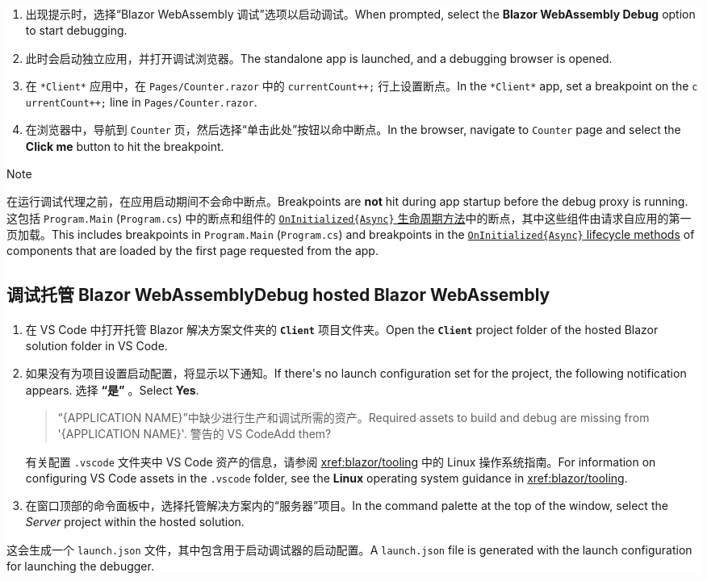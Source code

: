 1. <span data-ttu-id="06cdf-197">出现提示时，选择“Blazor WebAssembly 调试”选项以启动调试。</span><span class="sxs-lookup"><span data-stu-id="06cdf-197">When prompted, select the **Blazor WebAssembly Debug** option to start debugging.</span></span>

1. <span data-ttu-id="06cdf-198">此时会启动独立应用，并打开调试浏览器。</span><span class="sxs-lookup"><span data-stu-id="06cdf-198">The standalone app is launched, and a debugging browser is opened.</span></span>

1. <span data-ttu-id="06cdf-199">在 `*Client*` 应用中，在 `Pages/Counter.razor` 中的 `currentCount++;` 行上设置断点。</span><span class="sxs-lookup"><span data-stu-id="06cdf-199">In the `*Client*` app, set a breakpoint on the `currentCount++;` line in `Pages/Counter.razor`.</span></span>

1. <span data-ttu-id="06cdf-200">在浏览器中，导航到 `Counter` 页，然后选择“单击此处”按钮以命中断点。</span><span class="sxs-lookup"><span data-stu-id="06cdf-200">In the browser, navigate to `Counter` page and select the **Click me** button to hit the breakpoint.</span></span>

> [!NOTE]
> <span data-ttu-id="06cdf-201">在运行调试代理之前，在应用启动期间不会命中断点。</span><span class="sxs-lookup"><span data-stu-id="06cdf-201">Breakpoints are **not** hit during app startup before the debug proxy is running.</span></span> <span data-ttu-id="06cdf-202">这包括 `Program.Main` (`Program.cs`) 中的断点和组件的 [`OnInitialized{Async}` 生命周期方法](xref:blazor/components/lifecycle#component-initialization-oninitializedasync)中的断点，其中这些组件由请求自应用的第一页加载。</span><span class="sxs-lookup"><span data-stu-id="06cdf-202">This includes breakpoints in `Program.Main` (`Program.cs`) and breakpoints in the [`OnInitialized{Async}` lifecycle methods](xref:blazor/components/lifecycle#component-initialization-oninitializedasync) of components that are loaded by the first page requested from the app.</span></span>

## <a name="debug-hosted-blazor-webassembly"></a><span data-ttu-id="06cdf-203">调试托管 Blazor WebAssembly</span><span class="sxs-lookup"><span data-stu-id="06cdf-203">Debug hosted Blazor WebAssembly</span></span>

1. <span data-ttu-id="06cdf-204">在 VS Code 中打开托管 Blazor 解决方案文件夹的 **`Client`** 项目文件夹。</span><span class="sxs-lookup"><span data-stu-id="06cdf-204">Open the **`Client`** project folder of the hosted Blazor solution folder in VS Code.</span></span>

1. <span data-ttu-id="06cdf-205">如果没有为项目设置启动配置，将显示以下通知。</span><span class="sxs-lookup"><span data-stu-id="06cdf-205">If there's no launch configuration set for the project, the following notification appears.</span></span> <span data-ttu-id="06cdf-206">选择 **“是”** 。</span><span class="sxs-lookup"><span data-stu-id="06cdf-206">Select **Yes**.</span></span>

   > <span data-ttu-id="06cdf-207">“{APPLICATION NAME}”中缺少进行生产和调试所需的资产。</span><span class="sxs-lookup"><span data-stu-id="06cdf-207">Required assets to build and debug are missing from '{APPLICATION NAME}'.</span></span> <span data-ttu-id="06cdf-208">警告的 VS Code</span><span class="sxs-lookup"><span data-stu-id="06cdf-208">Add them?</span></span>

   <span data-ttu-id="06cdf-209">有关配置 `.vscode` 文件夹中 VS Code 资产的信息，请参阅 <xref:blazor/tooling> 中的 Linux 操作系统指南。</span><span class="sxs-lookup"><span data-stu-id="06cdf-209">For information on configuring VS Code assets in the `.vscode` folder, see the **Linux** operating system guidance in <xref:blazor/tooling>.</span></span>

1. <span data-ttu-id="06cdf-210">在窗口顶部的命令面板中，选择托管解决方案内的“服务器”项目。</span><span class="sxs-lookup"><span data-stu-id="06cdf-210">In the command palette at the top of the window, select the *Server* project within the hosted solution.</span></span>

<span data-ttu-id="06cdf-211">这会生成一个 `launch.json` 文件，其中包含用于启动调试器的启动配置。</span><span class="sxs-lookup"><span data-stu-id="06cdf-211">A `launch.json` file is generated with the launch configuration for launching the debugger.</span></span>
